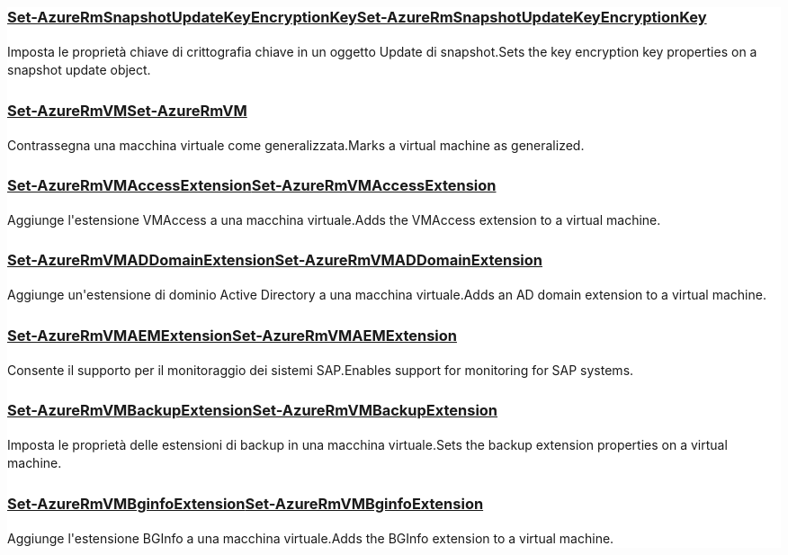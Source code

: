 ### [<span data-ttu-id="26d0c-337">Set-AzureRmSnapshotUpdateKeyEncryptionKey</span><span class="sxs-lookup"><span data-stu-id="26d0c-337">Set-AzureRmSnapshotUpdateKeyEncryptionKey</span></span>](Set-AzureRmSnapshotUpdateKeyEncryptionKey.md)
<span data-ttu-id="26d0c-338">Imposta le proprietà chiave di crittografia chiave in un oggetto Update di snapshot.</span><span class="sxs-lookup"><span data-stu-id="26d0c-338">Sets the key encryption key properties on a snapshot update object.</span></span>

### [<span data-ttu-id="26d0c-339">Set-AzureRmVM</span><span class="sxs-lookup"><span data-stu-id="26d0c-339">Set-AzureRmVM</span></span>](Set-AzureRmVM.md)
<span data-ttu-id="26d0c-340">Contrassegna una macchina virtuale come generalizzata.</span><span class="sxs-lookup"><span data-stu-id="26d0c-340">Marks a virtual machine as generalized.</span></span>

### [<span data-ttu-id="26d0c-341">Set-AzureRmVMAccessExtension</span><span class="sxs-lookup"><span data-stu-id="26d0c-341">Set-AzureRmVMAccessExtension</span></span>](Set-AzureRmVMAccessExtension.md)
<span data-ttu-id="26d0c-342">Aggiunge l'estensione VMAccess a una macchina virtuale.</span><span class="sxs-lookup"><span data-stu-id="26d0c-342">Adds the VMAccess extension to a virtual machine.</span></span>

### [<span data-ttu-id="26d0c-343">Set-AzureRmVMADDomainExtension</span><span class="sxs-lookup"><span data-stu-id="26d0c-343">Set-AzureRmVMADDomainExtension</span></span>](Set-AzureRmVMADDomainExtension.md)
<span data-ttu-id="26d0c-344">Aggiunge un'estensione di dominio Active Directory a una macchina virtuale.</span><span class="sxs-lookup"><span data-stu-id="26d0c-344">Adds an AD domain extension to a virtual machine.</span></span>

### [<span data-ttu-id="26d0c-345">Set-AzureRmVMAEMExtension</span><span class="sxs-lookup"><span data-stu-id="26d0c-345">Set-AzureRmVMAEMExtension</span></span>](Set-AzureRmVMAEMExtension.md)
<span data-ttu-id="26d0c-346">Consente il supporto per il monitoraggio dei sistemi SAP.</span><span class="sxs-lookup"><span data-stu-id="26d0c-346">Enables support for monitoring for SAP systems.</span></span>

### [<span data-ttu-id="26d0c-347">Set-AzureRmVMBackupExtension</span><span class="sxs-lookup"><span data-stu-id="26d0c-347">Set-AzureRmVMBackupExtension</span></span>](Set-AzureRmVMBackupExtension.md)
<span data-ttu-id="26d0c-348">Imposta le proprietà delle estensioni di backup in una macchina virtuale.</span><span class="sxs-lookup"><span data-stu-id="26d0c-348">Sets the backup extension properties on a virtual machine.</span></span>

### [<span data-ttu-id="26d0c-349">Set-AzureRmVMBginfoExtension</span><span class="sxs-lookup"><span data-stu-id="26d0c-349">Set-AzureRmVMBginfoExtension</span></span>](Set-AzureRmVMBginfoExtension.md)
<span data-ttu-id="26d0c-350">Aggiunge l'estensione BGInfo a una macchina virtuale.</span><span class="sxs-lookup"><span data-stu-id="26d0c-350">Adds the BGInfo extension to a virtual machine.</span></span>
